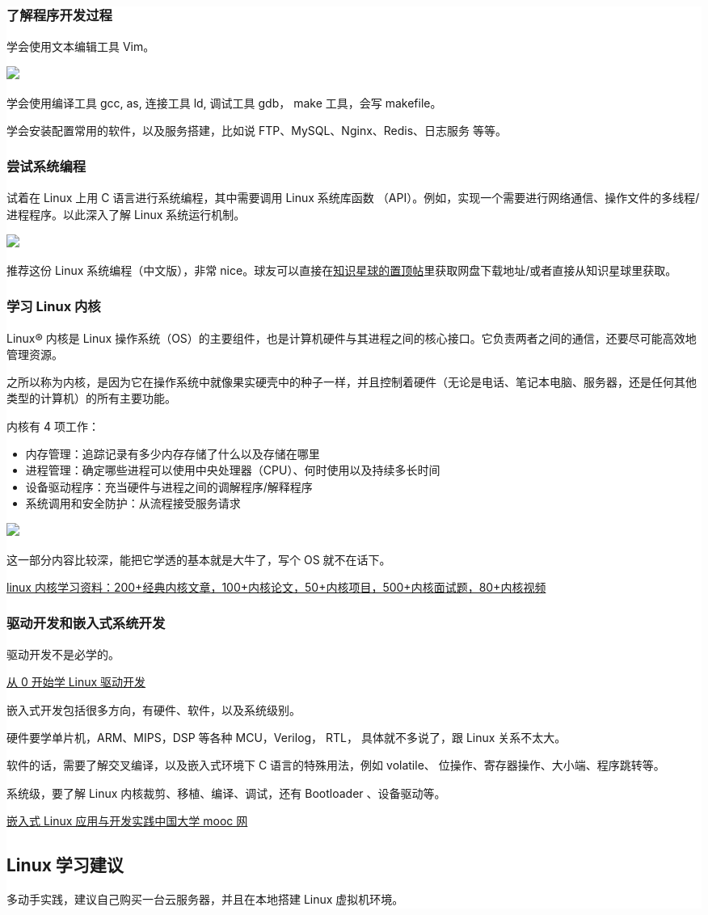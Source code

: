 ### 了解程序开发过程

学会使用文本编辑工具 Vim。

![](https://cdn.tobebetterjavaer.com/stutymore/linux-20240205065914.png)

学会使用编译工具 gcc, as, 连接工具 ld, 调试工具 gdb， make 工具，会写 makefile。

学会安装配置常用的软件，以及服务搭建，比如说 FTP、MySQL、Nginx、Redis、日志服务 等等。

### 尝试系统编程

试着在 Linux 上用 C 语言进行系统编程，其中需要调用 Linux 系统库函数 （API）。例如，实现一个需要进行网络通信、操作文件的多线程/进程程序。以此深入了解 Linux 系统运行机制。

![](https://cdn.tobebetterjavaer.com/stutymore/linux-20240205065929.png)

推荐这份 Linux 系统编程（中文版），非常 nice。球友可以直接在[知识星球的置顶帖](https://t.zsxq.com/03N3NbmEe)里获取网盘下载地址/或者直接从知识星球里获取。

### 学习 Linux 内核

Linux® 内核是 Linux 操作系统（OS）的主要组件，也是计算机硬件与其进程之间的核心接口。它负责两者之间的通信，还要尽可能高效地管理资源。

之所以称为内核，是因为它在操作系统中就像果实硬壳中的种子一样，并且控制着硬件（无论是电话、笔记本电脑、服务器，还是任何其他类型的计算机）的所有主要功能。

内核有 4 项工作：

- 内存管理：追踪记录有多少内存存储了什么以及存储在哪里
- 进程管理：确定哪些进程可以使用中央处理器（CPU）、何时使用以及持续多长时间
- 设备驱动程序：充当硬件与进程之间的调解程序/解释程序
- 系统调用和安全防护：从流程接受服务请求

![](https://cdn.tobebetterjavaer.com/stutymore/linux-20240205070003.png)

这一部分内容比较深，能把它学透的基本就是大牛了，写个 OS 就不在话下。

[linux 内核学习资料：200+经典内核文章，100+内核论文，50+内核项目，500+内核面试题，80+内核视频](https://github.com/0voice/linux_kernel_wiki)

### 驱动开发和嵌入式系统开发

驱动开发不是必学的。

[从 0 开始学 Linux 驱动开发](https://paper.seebug.org/779/)

嵌入式开发包括很多方向，有硬件、软件，以及系统级别。

硬件要学单片机，ARM、MIPS，DSP 等各种 MCU，Verilog， RTL， 具体就不多说了，跟 Linux 关系不太大。

软件的话，需要了解交叉编译，以及嵌入式环境下 C 语言的特殊用法，例如 volatile、 位操作、寄存器操作、大小端、程序跳转等。

系统级，要了解 Linux 内核裁剪、移植、编译、调试，还有 Bootloader 、设备驱动等。

[嵌入式 Linux 应用与开发实践中国大学 mooc 网](https://www.icourse163.org/course/JSIT-1001754045)

## Linux 学习建议

多动手实践，建议自己购买一台云服务器，并且在本地搭建 Linux 虚拟机环境。
